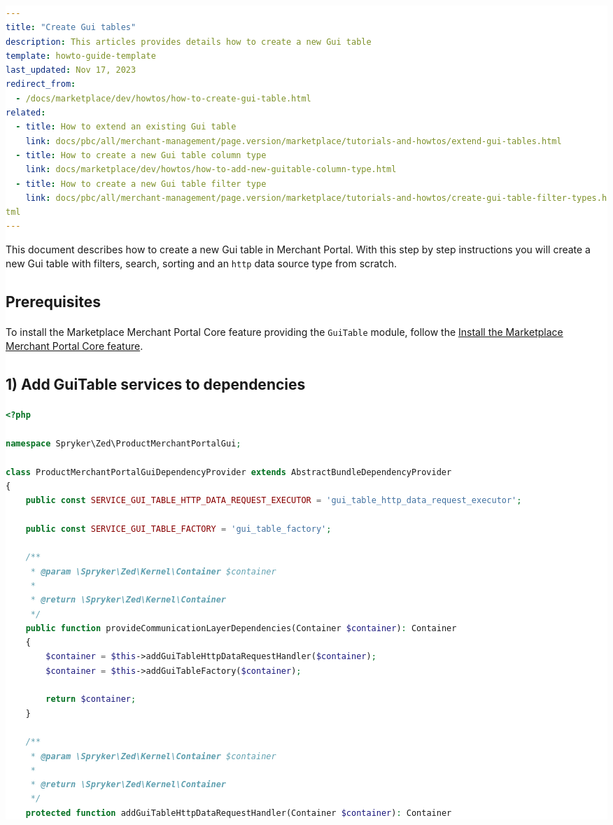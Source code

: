 ```yaml
---
title: "Create Gui tables"
description: This articles provides details how to create a new Gui table
template: howto-guide-template
last_updated: Nov 17, 2023
redirect_from:
  - /docs/marketplace/dev/howtos/how-to-create-gui-table.html
related:
  - title: How to extend an existing Gui table
    link: docs/pbc/all/merchant-management/page.version/marketplace/tutorials-and-howtos/extend-gui-tables.html
  - title: How to create a new Gui table column type
    link: docs/marketplace/dev/howtos/how-to-add-new-guitable-column-type.html
  - title: How to create a new Gui table filter type
    link: docs/pbc/all/merchant-management/page.version/marketplace/tutorials-and-howtos/create-gui-table-filter-types.html
---
```


This document describes how to create a new Gui table in Merchant Portal.
With this step by step instructions you will create a new Gui table with filters, search, sorting and an `http` data source type from scratch.

## Prerequisites

To install the Marketplace Merchant Portal Core feature providing the `GuiTable` module, follow the [Install the Marketplace Merchant Portal Core feature](/docs/pbc/all/merchant-management/{{page.version}}/marketplace/install-and-upgrade/install-features/install-the-marketplace-merchant-portal-core-feature.html).

## 1) Add GuiTable services to dependencies

```php
<?php

namespace Spryker\Zed\ProductMerchantPortalGui;

class ProductMerchantPortalGuiDependencyProvider extends AbstractBundleDependencyProvider
{
    public const SERVICE_GUI_TABLE_HTTP_DATA_REQUEST_EXECUTOR = 'gui_table_http_data_request_executor';

    public const SERVICE_GUI_TABLE_FACTORY = 'gui_table_factory';

    /**
     * @param \Spryker\Zed\Kernel\Container $container
     *
     * @return \Spryker\Zed\Kernel\Container
     */
    public function provideCommunicationLayerDependencies(Container $container): Container
    {
        $container = $this->addGuiTableHttpDataRequestHandler($container);
        $container = $this->addGuiTableFactory($container);

        return $container;
    }

    /**
     * @param \Spryker\Zed\Kernel\Container $container
     *
     * @return \Spryker\Zed\Kernel\Container
     */
    protected function addGuiTableHttpDataRequestHandler(Container $container): Container
```